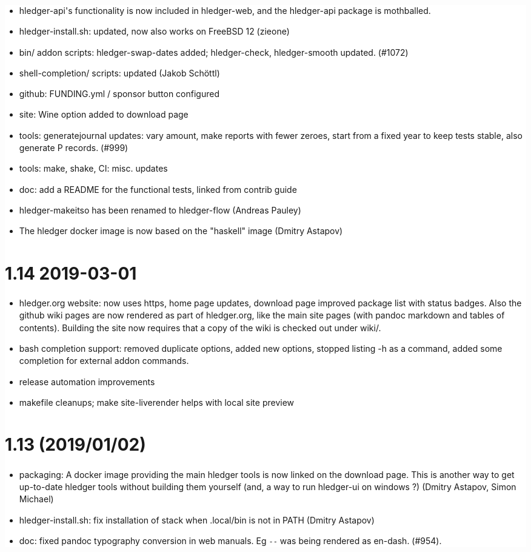 - hledger-api's functionality is now included in hledger-web,
  and the hledger-api package is mothballed.

- hledger-install.sh: updated, now also works on FreeBSD 12 (zieone)

- bin/ addon scripts: hledger-swap-dates added; hledger-check,
  hledger-smooth updated. (#1072)

- shell-completion/ scripts: updated (Jakob Schöttl)

- github: FUNDING.yml / sponsor button configured

- site: Wine option added to download page

- tools: generatejournal updates: vary amount, make reports with fewer
  zeroes, start from a fixed year to keep tests stable, also generate
  P records. (#999)

- tools: make, shake, CI: misc. updates

- doc: add a README for the functional tests, linked from contrib guide

- hledger-makeitso has been renamed to hledger-flow (Andreas Pauley)

- The hledger docker image is now based on the "haskell" image (Dmitry Astapov)


# 1.14 2019-03-01

- hledger.org website: now uses https, home page updates,
  download page improved package list with status badges.
  Also the github wiki pages are now rendered as part of hledger.org,
  like the main site pages (with pandoc markdown and tables of contents).
  Building the site now requires that a copy of the wiki is checked out
  under wiki/.

- bash completion support: removed duplicate options, added new
  options, stopped listing -h as a command, added some completion for
  external addon commands.

- release automation improvements

- makefile cleanups; make site-liverender helps with local site preview

# 1.13 (2019/01/02)

- packaging: A docker image providing the main hledger tools is now
  linked on the download page. This is another way to get up-to-date
  hledger tools without building them yourself (and, a way to run
  hledger-ui on windows ?) (Dmitry Astapov, Simon Michael)

- hledger-install.sh: fix installation of stack when .local/bin is not
  in PATH (Dmitry Astapov)

- doc: fixed pandoc typography conversion in web manuals. Eg `--` was
  being rendered as en-dash. (#954).
